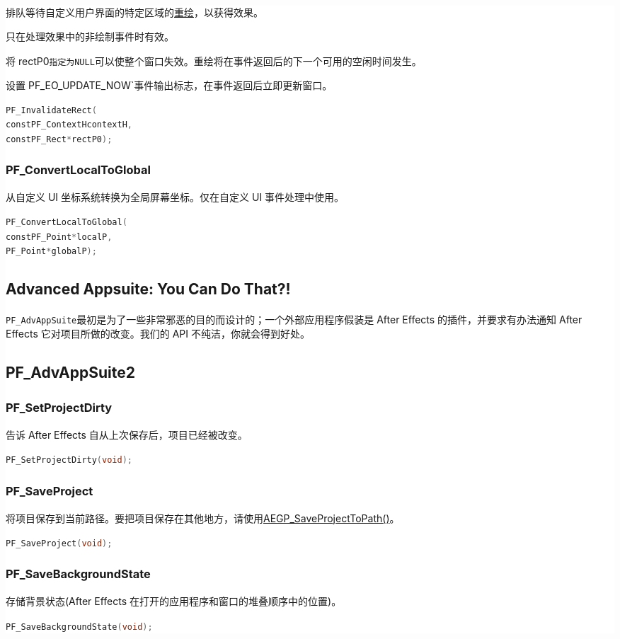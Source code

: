 排队等待自定义用户界面的特定区域的[重绘](https://ae-plugins.docsforadobe.dev/effect-ui-events/custom-ui-and-drawbot.html#effect-ui-events-custom-ui-and-drawbot-redrawing)，以获得效果。

只在处理效果中的非绘制事件时有效。

将 rectP0`指定为NULL`可以使整个窗口失效。重绘将在事件返回后的下一个可用的空闲时间发生。

设置 PF_EO_UPDATE_NOW`事件输出标志，在事件返回后立即更新窗口。

```cpp
PF_InvalidateRect(
constPF_ContextHcontextH,
constPF_Rect*rectP0);
```

### PF_ConvertLocalToGlobal

从自定义 UI 坐标系统转换为全局屏幕坐标。仅在自定义 UI 事件处理中使用。

```cpp
PF_ConvertLocalToGlobal(
constPF_Point*localP,
PF_Point*globalP);
```

## Advanced Appsuite: You Can Do That?!

`PF_AdvAppSuite`最初是为了一些非常邪恶的目的而设计的；一个外部应用程序假装是 After Effects 的插件，并要求有办法通知 After Effects 它对项目所做的改变。我们的 API 不纯洁，你就会得到好处。

## PF_AdvAppSuite2

### PF_SetProjectDirty

告诉 After Effects 自从上次保存后，项目已经被改变。

```cpp
PF_SetProjectDirty(void);
```

### PF_SaveProject

将项目保存到当前路径。要把项目保存在其他地方，请使用[AEGP_SaveProjectToPath()](https://ae-plugins.docsforadobe.dev/aegps/aegp-suites.html#aegps-aegp-suites-aegp-projsuite)。

```cpp
PF_SaveProject(void);
```

### PF_SaveBackgroundState

存储背景状态(After Effects 在打开的应用程序和窗口的堆叠顺序中的位置)。

```cpp
PF_SaveBackgroundState(void);
```
